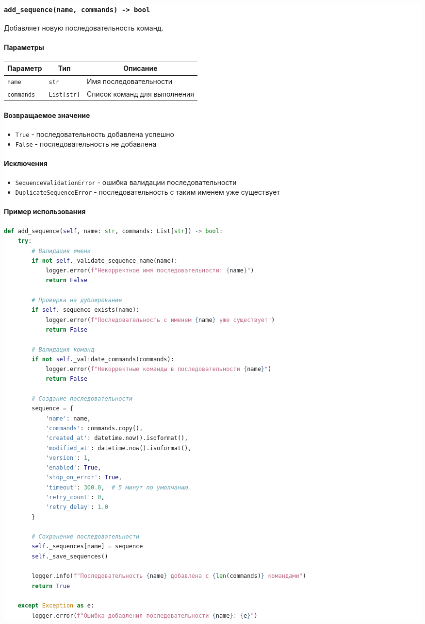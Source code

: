 ### `add_sequence(name, commands) -> bool`

Добавляет новую последовательность команд.

#### Параметры

| Параметр | Тип | Описание |
|----------|-----|----------|
| `name` | `str` | Имя последовательности |
| `commands` | `List[str]` | Список команд для выполнения |

#### Возвращаемое значение

- `True` - последовательность добавлена успешно
- `False` - последовательность не добавлена

#### Исключения

- `SequenceValidationError` - ошибка валидации последовательности
- `DuplicateSequenceError` - последовательность с таким именем уже существует

#### Пример использования

```python
def add_sequence(self, name: str, commands: List[str]) -> bool:
    try:
        # Валидация имени
        if not self._validate_sequence_name(name):
            logger.error(f"Некорректное имя последовательности: {name}")
            return False
        
        # Проверка на дублирование
        if self._sequence_exists(name):
            logger.error(f"Последовательность с именем {name} уже существует")
            return False
        
        # Валидация команд
        if not self._validate_commands(commands):
            logger.error(f"Некорректные команды в последовательности {name}")
            return False
        
        # Создание последовательности
        sequence = {
            'name': name,
            'commands': commands.copy(),
            'created_at': datetime.now().isoformat(),
            'modified_at': datetime.now().isoformat(),
            'version': 1,
            'enabled': True,
            'stop_on_error': True,
            'timeout': 300.0,  # 5 минут по умолчанию
            'retry_count': 0,
            'retry_delay': 1.0
        }
        
        # Сохранение последовательности
        self._sequences[name] = sequence
        self._save_sequences()
        
        logger.info(f"Последовательность {name} добавлена с {len(commands)} командами")
        return True
        
    except Exception as e:
        logger.error(f"Ошибка добавления последовательности {name}: {e}")
```